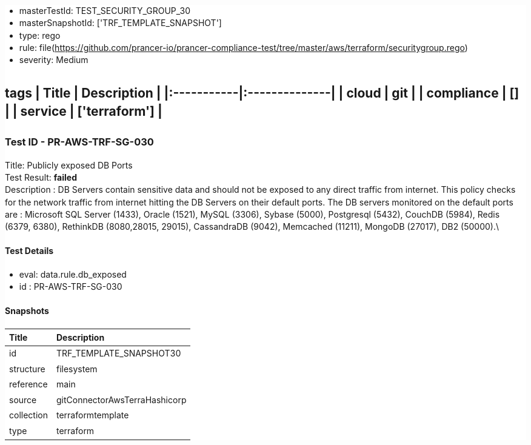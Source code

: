 - masterTestId: TEST_SECURITY_GROUP_30
- masterSnapshotId: ['TRF_TEMPLATE_SNAPSHOT']
- type: rego
- rule: file(https://github.com/prancer-io/prancer-compliance-test/tree/master/aws/terraform/securitygroup.rego)
- severity: Medium

tags
| Title      | Description   |
|:-----------|:--------------|
| cloud      | git           |
| compliance | []            |
| service    | ['terraform'] |
----------------------------------------------------------------


### Test ID - PR-AWS-TRF-SG-030
Title: Publicly exposed DB Ports\
Test Result: **failed**\
Description : DB Servers contain sensitive data and should not be exposed to any direct traffic from internet. This policy checks for the network traffic from internet hitting the DB Servers on their default ports. The DB servers monitored on the default ports are : Microsoft SQL Server (1433), Oracle (1521), MySQL (3306), Sybase (5000), Postgresql (5432), CouchDB (5984), Redis (6379, 6380), RethinkDB (8080,28015, 29015), CassandraDB (9042), Memcached (11211), MongoDB (27017), DB2 (50000).\

#### Test Details
- eval: data.rule.db_exposed
- id : PR-AWS-TRF-SG-030

#### Snapshots
| Title         | Description                                                                                                                                                                                                                                                                                                                                                                                                                                                                                                                                                                      |
|:--------------|:---------------------------------------------------------------------------------------------------------------------------------------------------------------------------------------------------------------------------------------------------------------------------------------------------------------------------------------------------------------------------------------------------------------------------------------------------------------------------------------------------------------------------------------------------------------------------------|
| id            | TRF_TEMPLATE_SNAPSHOT30                                                                                                                                                                                                                                                                                                                                                                                                                                                                                                                                                          |
| structure     | filesystem                                                                                                                                                                                                                                                                                                                                                                                                                                                                                                                                                                       |
| reference     | main                                                                                                                                                                                                                                                                                                                                                                                                                                                                                                                                                                             |
| source        | gitConnectorAwsTerraHashicorp                                                                                                                                                                                                                                                                                                                                                                                                                                                                                                                                                    |
| collection    | terraformtemplate                                                                                                                                                                                                                                                                                                                                                                                                                                                                                                                                                                |
| type          | terraform                                                                                                                                                                                                                                                                                                                                                                                                                                                                                                                                                                        |